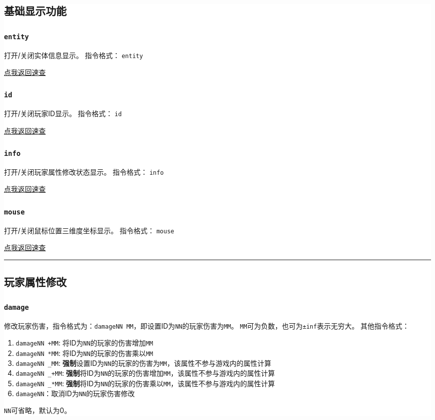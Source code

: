 
## 基础显示功能

### `entity`

打开/关闭实体信息显示。
指令格式：
`entity`

[点我返回速查](#指令速查)

### `id`

打开/关闭玩家ID显示。
指令格式：
`id`

[点我返回速查](#指令速查)

### `info`

打开/关闭玩家属性修改状态显示。
指令格式：
`info`

[点我返回速查](#指令速查)

### `mouse`

打开/关闭鼠标位置三维度坐标显示。
指令格式：
`mouse`

[点我返回速查](#指令速查)

---

## 玩家属性修改

### `damage`

修改玩家伤害，指令格式为：`damageNN MM`，即设置ID为`NN`的玩家伤害为`MM`。
`MM`可为负数，也可为`±inf`表示无穷大。
其他指令格式：

1. `damageNN +MM`: 将ID为`NN`的玩家的伤害增加`MM`
2. `damageNN *MM`: 将ID为`NN`的玩家的伤害乘以`MM`
3. `damageNN _MM`: **强制**设置ID为`NN`的玩家的伤害为`MM`，该属性不参与游戏内的属性计算
4. `damageNN _+MM`: **强制**将ID为`NN`的玩家的伤害增加`MM`，该属性不参与游戏内的属性计算
5. `damageNN _*MM`: **强制**将ID为`NN`的玩家的伤害乘以`MM`，该属性不参与游戏内的属性计算
6. `damageNN`：取消ID为`NN`的玩家伤害修改

`NN`可省略，默认为0。
